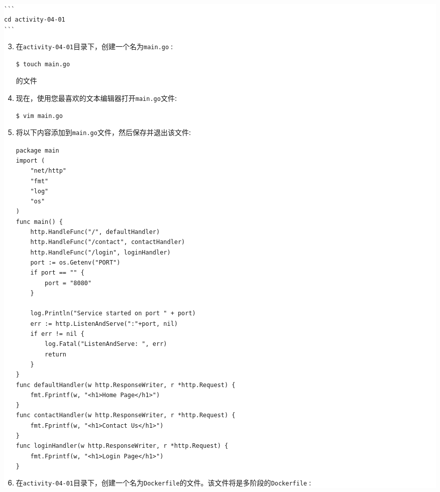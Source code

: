     ```
    cd activity-04-01
    ```

3.  在`activity-04-01`目录下，创建一个名为`main.go` :

    ```
    $ touch main.go
    ```

    的文件
4.  现在，使用您最喜欢的文本编辑器打开`main.go`文件:

    ```
    $ vim main.go
    ```

5.  将以下内容添加到`main.go`文件，然后保存并退出该文件:

    ```
    package main
    import (
        "net/http"
        "fmt"
        "log"
        "os"
    )
    func main() {
        http.HandleFunc("/", defaultHandler)
        http.HandleFunc("/contact", contactHandler)
        http.HandleFunc("/login", loginHandler)
        port := os.Getenv("PORT")
        if port == "" {
            port = "8080"
        }

        log.Println("Service started on port " + port)
        err := http.ListenAndServe(":"+port, nil)
        if err != nil {
            log.Fatal("ListenAndServe: ", err)
            return
        }
    }
    func defaultHandler(w http.ResponseWriter, r *http.Request) {
        fmt.Fprintf(w, "<h1>Home Page</h1>")
    }
    func contactHandler(w http.ResponseWriter, r *http.Request) {
        fmt.Fprintf(w, "<h1>Contact Us</h1>")
    }
    func loginHandler(w http.ResponseWriter, r *http.Request) {
        fmt.Fprintf(w, "<h1>Login Page</h1>")
    }
    ```

6.  在`activity-04-01`目录下，创建一个名为`Dockerfile`的文件。该文件将是多阶段的`Dockerfile` :
